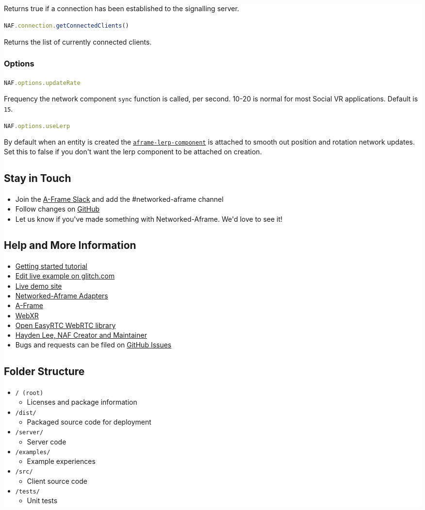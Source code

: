 Returns true if a connection has been established to the signalling server.

```javascript
NAF.connection.getConnectedClients()
```

Returns the list of currently connected clients.


### Options

```javascript
NAF.options.updateRate
```

Frequency the network component `sync` function is called, per second. 10-20 is normal for most Social VR applications. Default is `15`.

```javascript
NAF.options.useLerp
```

By default when an entity is created the [`aframe-lerp-component`](https://github.com/haydenjameslee/aframe-lerp-component) is attached to smooth out position and rotation network updates. Set this to false if you don't want the lerp component to be attached on creation.

Stay in Touch
-------------

- Join the [A-Frame Slack](https://aframe.io/slack-invite/) and add the #networked-aframe channel
- Follow changes on [GitHub](https://github.com/networked-aframe/networked-aframe/subscription)
- Let us know if you've made something with Networked-Aframe. We'd love to see it!


Help and More Information
------------------------------

* [Getting started tutorial](https://github.com/networked-aframe/networked-aframe/blob/master/docs/getting-started-local.md)
* [Edit live example on glitch.com](https://glitch.com/~networked-aframe)
* [Live demo site](http://haydenlee.io/networked-aframe)
* [Networked-Aframe Adapters](https://github.com/networked-aframe)
* [A-Frame](https://aframe.io/)
* [WebXR](https://immersiveweb.dev)
* [Open EasyRTC WebRTC library](https://github.com/open-easyrtc/open-easyrtc)
* [Hayden Lee, NAF Creator and Maintainer](https://twitter.com/haydenlee37)
* Bugs and requests can be filed on [GitHub Issues](https://github.com/networked-aframe/networked-aframe/issues)


Folder Structure
----------------

 * `/ (root)`
   * Licenses and package information
 * `/dist/`
   * Packaged source code for deployment
 * `/server/`
   * Server code
 * `/examples/`
   * Example experiences
 * `/src/`
   * Client source code
 * `/tests/`
   * Unit tests
